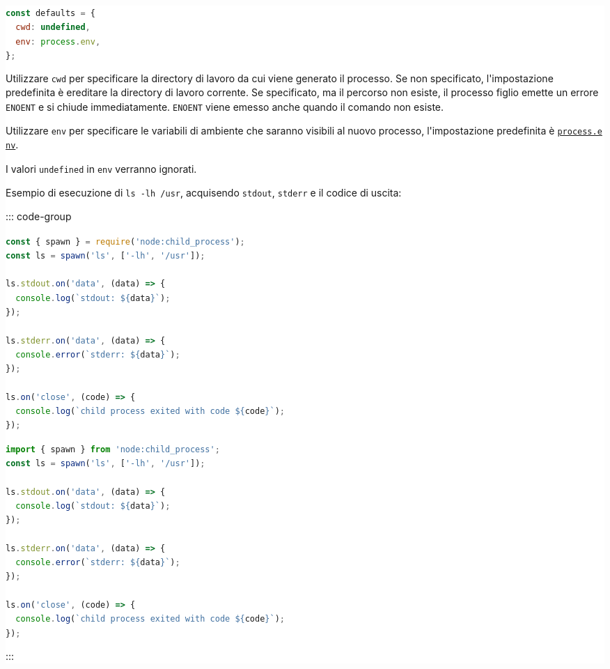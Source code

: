 ```js [ESM]
const defaults = {
  cwd: undefined,
  env: process.env,
};
```
Utilizzare `cwd` per specificare la directory di lavoro da cui viene generato il processo. Se non specificato, l'impostazione predefinita è ereditare la directory di lavoro corrente. Se specificato, ma il percorso non esiste, il processo figlio emette un errore `ENOENT` e si chiude immediatamente. `ENOENT` viene emesso anche quando il comando non esiste.

Utilizzare `env` per specificare le variabili di ambiente che saranno visibili al nuovo processo, l'impostazione predefinita è [`process.env`](/it/nodejs/api/process#processenv).

I valori `undefined` in `env` verranno ignorati.

Esempio di esecuzione di `ls -lh /usr`, acquisendo `stdout`, `stderr` e il codice di uscita:



::: code-group
```js [CJS]
const { spawn } = require('node:child_process');
const ls = spawn('ls', ['-lh', '/usr']);

ls.stdout.on('data', (data) => {
  console.log(`stdout: ${data}`);
});

ls.stderr.on('data', (data) => {
  console.error(`stderr: ${data}`);
});

ls.on('close', (code) => {
  console.log(`child process exited with code ${code}`);
});
```

```js [ESM]
import { spawn } from 'node:child_process';
const ls = spawn('ls', ['-lh', '/usr']);

ls.stdout.on('data', (data) => {
  console.log(`stdout: ${data}`);
});

ls.stderr.on('data', (data) => {
  console.error(`stderr: ${data}`);
});

ls.on('close', (code) => {
  console.log(`child process exited with code ${code}`);
});
```
:::
